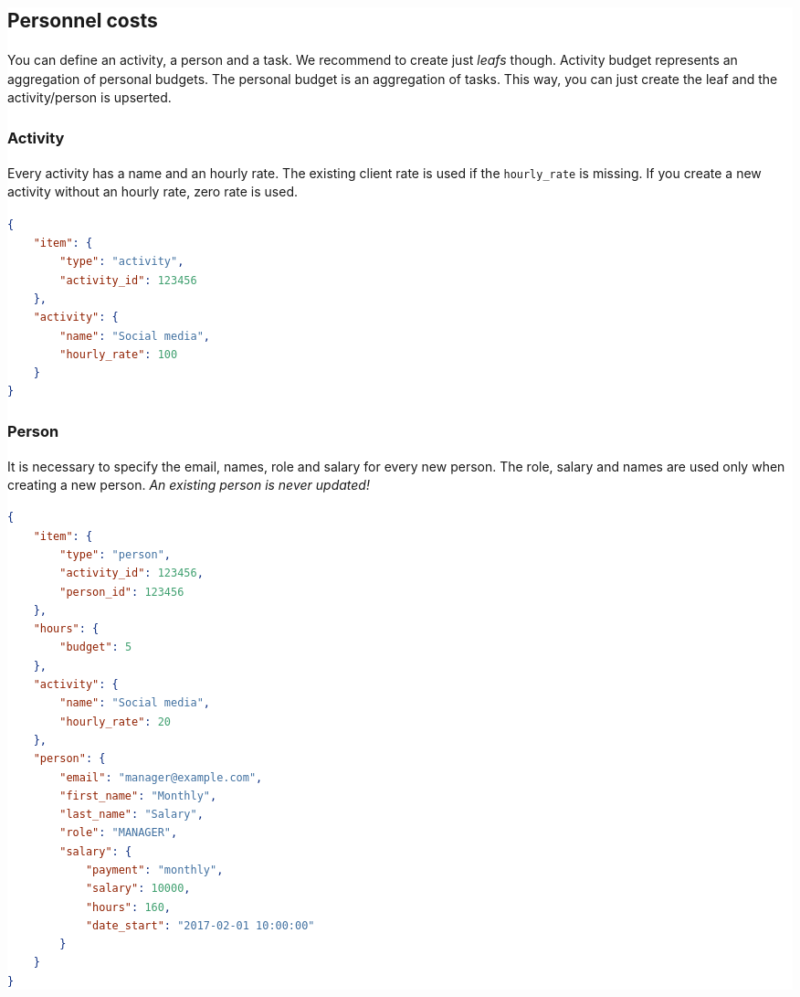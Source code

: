 ## Personnel costs

You can define an activity, a person and a task. We recommend to create just _leafs_ though.
Activity budget represents an aggregation of personal budgets. The personal budget is an aggregation of tasks.
This way, you can just create the leaf and the activity/person is upserted.

### Activity

Every activity has a name and an hourly rate. The existing client rate is used if the `hourly_rate` is missing.
If you create a new activity without an hourly rate, zero rate is used.

```json
{
    "item": {
        "type": "activity",
        "activity_id": 123456
    },
    "activity": {
        "name": "Social media",
        "hourly_rate": 100
    }
}
```

### Person

It is necessary to specify the email, names, role and salary for every new person.
The role, salary and names are used only when creating a new person. _An existing person is never updated!_

```json
{
    "item": {
        "type": "person",
        "activity_id": 123456,
        "person_id": 123456
    },
    "hours": {
        "budget": 5
    },
    "activity": {
        "name": "Social media",
        "hourly_rate": 20
    },
    "person": {
        "email": "manager@example.com",
        "first_name": "Monthly",
        "last_name": "Salary",
        "role": "MANAGER",
        "salary": {
            "payment": "monthly",
            "salary": 10000,
            "hours": 160,
            "date_start": "2017-02-01 10:00:00"
        }
    }
}
```
